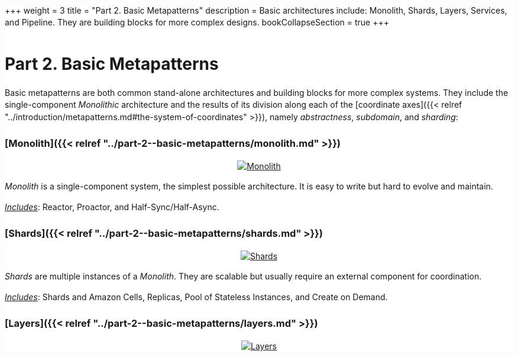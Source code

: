 +++
weight = 3
title = "Part 2. Basic Metapatterns"
description = Basic architectures include: Monolith, Shards, Layers, Services, and Pipeline. They are building blocks for more complex designs.
bookCollapseSection = true
+++

# Part 2\. Basic Metapatterns

Basic metapatterns are both common stand\-alone architectures and building blocks for more complex systems\. They include the single\-component *Monolithic* architecture and the results of its division along each of the [coordinate axes]({{< relref "../introduction/metapatterns.md#the-system-of-coordinates" >}}), namely *abstractness*, *subdomain*, and *sharding*:

### [Monolith]({{< relref "../part-2--basic-metapatterns/monolith.md" >}})

<figure style="text-align:center">
<a href="/Contents/Monolith.png" style="outline:none">
<img src="/Contents/Monolith.png" alt="Monolith" style="width:100%"/>
</a>
</figure>

*Monolith* is a single\-component system, the simplest possible architecture\. It is easy to write but hard to evolve and maintain\.

*<ins>Includes</ins>*: Reactor, Proactor, and Half\-Sync/Half\-Async\.

### [Shards]({{< relref "../part-2--basic-metapatterns/shards.md" >}})

<figure style="text-align:center">
<a href="/Contents/Shards.png" style="outline:none">
<img src="/Contents/Shards.png" alt="Shards" style="width:100%"/>
</a>
</figure>

*Shards* are multiple instances of a *Monolith*\. They are scalable but usually require an external component for coordination\.

*<ins>Includes</ins>*: Shards and Amazon Cells, Replicas, Pool of Stateless Instances, and Create on Demand\.

### [Layers]({{< relref "../part-2--basic-metapatterns/layers.md" >}})

<figure style="text-align:center">
<a href="/Contents/Layers.png" style="outline:none">
<img src="/Contents/Layers.png" alt="Layers" style="width:100%"/>
</a>
</figure>

